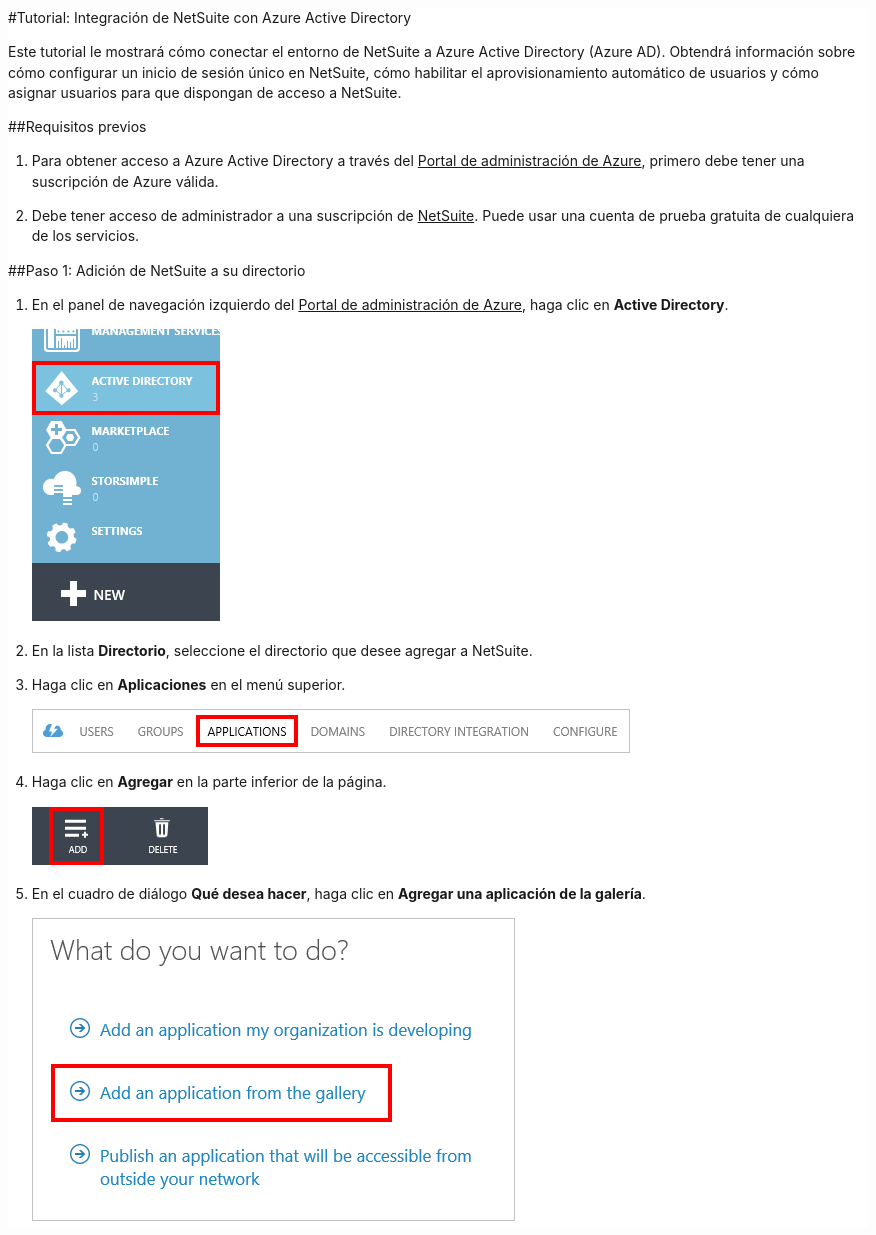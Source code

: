 <properties
   pageTitle="Tutorial: Integración de NetSuite con Azure Active Directory | Microsoft Azure"
   description="Aprenda cómo usar NetSuite con Azure Active Directory para habilitar el inicio de sesión único, el aprovisionamiento automatizado, etc."
   services="active-directory"
   documentationCenter=""
   authors="liviodlc"
   manager="TerryLanfear"
   editor=""/>

<tags
   ms.service="active-directory"
   ms.devlang="na"
   ms.topic="article"
   ms.tgt_pltfrm="na"
   ms.workload="identity"
   ms.date="07/15/2015"
   ms.author="liviodlc"/>

#Tutorial: Integración de NetSuite con Azure Active Directory

Este tutorial le mostrará cómo conectar el entorno de NetSuite a Azure Active Directory (Azure AD). Obtendrá información sobre cómo configurar un inicio de sesión único en NetSuite, cómo habilitar el aprovisionamiento automático de usuarios y cómo asignar usuarios para que dispongan de acceso a NetSuite.

##Requisitos previos

1. Para obtener acceso a Azure Active Directory a través del [Portal de administración de Azure](https://manage.windowsazure.com), primero debe tener una suscripción de Azure válida.

2. Debe tener acceso de administrador a una suscripción de [NetSuite](http://www.netsuite.com/portal/home.shtml). Puede usar una cuenta de prueba gratuita de cualquiera de los servicios.

##Paso 1: Adición de NetSuite a su directorio

1. En el panel de navegación izquierdo del [Portal de administración de Azure](https://manage.windowsazure.com), haga clic en **Active Directory**.

	![Seleccione Active Directory en el panel de navegación izquierdo.][0]

2. En la lista **Directorio**, seleccione el directorio que desee agregar a NetSuite.

3. Haga clic en **Aplicaciones** en el menú superior.

	![Haga clic en Aplicaciones.][1]

4. Haga clic en **Agregar** en la parte inferior de la página.

	![Haga clic en Agregar para agregar una nueva aplicación.][2]

5. En el cuadro de diálogo **Qué desea hacer**, haga clic en **Agregar una aplicación de la galería**.

	![Haga clic en Agregar una aplicación de la galería.][3]


[0]: ./media/active-directory-saas-netsuite-tutorial/azure-active-directory.png
[1]: ./media/active-directory-saas-netsuite-tutorial/applications-tab.png
[2]: ./media/active-directory-saas-netsuite-tutorial/add-app.png
[3]: ./media/active-directory-saas-netsuite-tutorial/add-app-gallery.png
[4]: ./media/active-directory-saas-netsuite-tutorial/add-netsuite.png
[5]: ./media/active-directory-saas-netsuite-tutorial/quick-start-netsuite.png
[6]: ./media/active-directory-saas-netsuite-tutorial/config-sso.png
[7]: ./media/active-directory-saas-netsuite-tutorial/sso-netsuite.png
[8]: ./media/active-directory-saas-netsuite-tutorial/sso-config-netsuite.png
[9]: ./media/active-directory-saas-netsuite-tutorial/config-sso-netsuite.png
[10]: ./media/active-directory-saas-netsuite-tutorial/ns-setup.png
[11]: ./media/active-directory-saas-netsuite-tutorial/ns-integration.png
[12]: ./media/active-directory-saas-netsuite-tutorial/ns-saml.png
[13]: ./media/active-directory-saas-netsuite-tutorial/ns-saml-setup.png
[14]: ./media/active-directory-saas-netsuite-tutorial/ns-sso-confirm.png
[15]: ./media/active-directory-saas-netsuite-tutorial/sso-email.png
[16]: ./media/active-directory-saas-netsuite-tutorial/ns-sso-setup.png
[17]: ./media/active-directory-saas-netsuite-tutorial/ns-attributes.png
[18]: ./media/active-directory-saas-netsuite-tutorial/ns-add-attribute.png
[19]: ./media/active-directory-saas-netsuite-tutorial/ns-add-account.png
[20]: ./media/active-directory-saas-netsuite-tutorial/ns-account-id.png
[21]: ./media/active-directory-saas-netsuite-tutorial/ns-save-saml.png
[22]: ./media/active-directory-saas-netsuite-tutorial/ns-manage-roles.png
[23]: ./media/active-directory-saas-netsuite-tutorial/ns-new-role.png
[24]: ./media/active-directory-saas-netsuite-tutorial/ns-sso.png
[25]: ./media/active-directory-saas-netsuite-tutorial/ns-manage-users.png
[26]: ./media/active-directory-saas-netsuite-tutorial/ns-edit-user.png
[27]: ./media/active-directory-saas-netsuite-tutorial/ns-add-role.png
[28]: ./media/active-directory-saas-netsuite-tutorial/netsuite-provisioning.png
[29]: ./media/active-directory-saas-netsuite-tutorial/ns-creds.png
[30]: ./media/active-directory-saas-netsuite-tutorial/ns-confirm.png
[31]: ./media/active-directory-saas-netsuite-tutorial/assign-users.png
[32]: ./media/active-directory-saas-netsuite-tutorial/assign-confirm.png